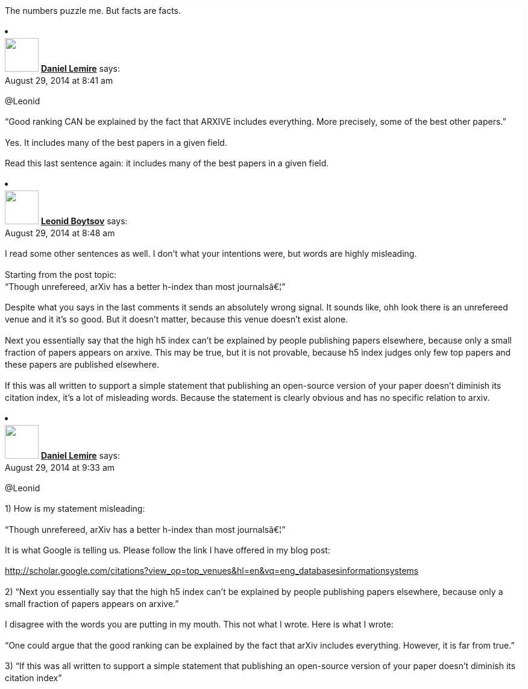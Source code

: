 <p>The numbers puzzle me. But facts are facts.</p>
</div>
</li>
<li id="comment-134287" class="comment byuser comment-author-lemire bypostauthor even thread-even depth-1">
<div class="comment-author vcard">
<img alt src="https://secure.gravatar.com/avatar/2ca999bef9535950f5b84281a4dab006?s=56&#038;d=mm&#038;r=g" srcset="https://secure.gravatar.com/avatar/2ca999bef9535950f5b84281a4dab006?s=112&#038;d=mm&#038;r=g 2x" class="avatar avatar-56 photo" height="56" width="56" loading="lazy" decoding="async" /> <b class="fn"><a href="https://lemire.me/en/" class="url" rel="ugc">Daniel Lemire</a></b> <span class="says">says:</span> </div>
<div class="comment-metadata"><time datetime="2014-08-29T08:41:49+00:00">August 29, 2014 at 8:41 am</time></a> </div>
<div class="comment-content">
<p>@Leonid</p>
<p>&ldquo;Good ranking CAN be explained by the fact that ARXIVE includes everything. More precisely, some of the best other papers.&rdquo;</p>
<p>Yes. It includes many of the best papers in a given field. </p>
<p>Read this last sentence again: it includes many of the best papers in a given field.</p>
</div>
</li>
<li id="comment-134288" class="comment odd alt thread-odd thread-alt depth-1">
<div class="comment-author vcard">
<img alt src="https://secure.gravatar.com/avatar/cdbd04afdb5401d1cbbd390416f3c1e3?s=56&#038;d=mm&#038;r=g" srcset="https://secure.gravatar.com/avatar/cdbd04afdb5401d1cbbd390416f3c1e3?s=112&#038;d=mm&#038;r=g 2x" class="avatar avatar-56 photo" height="56" width="56" loading="lazy" decoding="async" /> <b class="fn"><a href="http://searchivarius.org/about" class="url" rel="ugc external nofollow">Leonid Boytsov</a></b> <span class="says">says:</span> </div>
<div class="comment-metadata"><time datetime="2014-08-29T08:48:50+00:00">August 29, 2014 at 8:48 am</time></a> </div>
<div class="comment-content">
<p>I read some other sentences as well. I don&rsquo;t what your intentions were, but words are highly misleading.</p>
<p>Starting from the post topic:<br/>
&ldquo;Though unrefereed, arXiv has a better h-index than most journalsâ€¦&rdquo;</p>
<p>Despite what you says in the last comments it sends an absolutely wrong signal. It sounds like, ohh look there is an unrefereed venue and it it&rsquo;s so good. But it doesn&rsquo;t matter, because this venue doesn&rsquo;t exist alone. </p>
<p>Next you essentially say that the high h5 index can&rsquo;t be explained by people publishing papers elsewhere, because only a small fraction of papers appears on arxive. This may be true, but it is not provable, because h5 index judges only few top papers and these papers are published elsewhere.</p>
<p>If this was all written to support a simple statement that publishing an open-source version of your paper doesn&rsquo;t diminish its citation index, it&rsquo;s a lot of misleading words. Because the statement is clearly obvious and has no specific relation to arxiv.</p>
</div>
</li>
<li id="comment-134291" class="comment byuser comment-author-lemire bypostauthor even thread-even depth-1">
<div class="comment-author vcard">
<img alt src="https://secure.gravatar.com/avatar/2ca999bef9535950f5b84281a4dab006?s=56&#038;d=mm&#038;r=g" srcset="https://secure.gravatar.com/avatar/2ca999bef9535950f5b84281a4dab006?s=112&#038;d=mm&#038;r=g 2x" class="avatar avatar-56 photo" height="56" width="56" loading="lazy" decoding="async" /> <b class="fn"><a href="https://lemire.me/en/" class="url" rel="ugc">Daniel Lemire</a></b> <span class="says">says:</span> </div>
<div class="comment-metadata"><time datetime="2014-08-29T09:33:33+00:00">August 29, 2014 at 9:33 am</time></a> </div>
<div class="comment-content">
<p>@Leonid</p>
<p>1) How is my statement misleading: </p>
<p>&ldquo;Though unrefereed, arXiv has a better h-index than most journalsâ€¦&rdquo; </p>
<p>It is what Google is telling us. Please follow the link I have offered in my blog post:</p>
<p><a href="https://scholar.google.com/citations?view_op=top_venues&#038;hl=en&#038;vq=eng_databasesinformationsystems" rel="nofollow ugc">http://scholar.google.com/citations?view_op=top_venues&#038;hl=en&#038;vq=eng_databasesinformationsystems</a></p>
<p>2) &ldquo;Next you essentially say that the high h5 index can&rsquo;t be explained by people publishing papers elsewhere, because only a small fraction of papers appears on arxive.&rdquo;</p>
<p>I disagree with the words you are putting in my mouth. This not what I wrote. Here is what I wrote: </p>
<p>&ldquo;One could argue that the good ranking can be explained by the fact that arXiv includes everything. However, it is far from true.&rdquo;</p>
<p>3) &ldquo;If this was all written to support a simple statement that publishing an open-source version of your paper doesn&rsquo;t diminish its citation index&rdquo;</p>